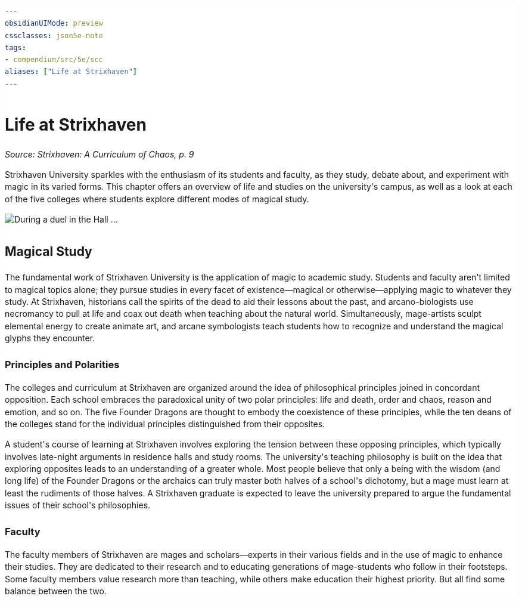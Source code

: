 ```yaml
---
obsidianUIMode: preview
cssclasses: json5e-note
tags:
- compendium/src/5e/scc
aliases: ["Life at Strixhaven"]
---
```

# Life at Strixhaven
*Source: Strixhaven: A Curriculum of Chaos, p. 9* 

Strixhaven University sparkles with the enthusiasm of its students and faculty, as they study, debate about, and experiment with magic in its varied forms. This chapter offers an overview of life and studies on the university's campus, as well as a look at each of the five colleges where students explore different modes of magical study.

![During a duel in the Hall ...](/3-Mechanics/CLI/books/strixhaven-a-curriculum-of-chaos/img/002-01-001-chapter-splash.webp#center "During a duel in the Hall of Oracles, a student transforms her opponent into a goat, who is held back by a friend")

## Magical Study

The fundamental work of Strixhaven University is the application of magic to academic study. Students and faculty aren't limited to magical topics alone; they pursue studies in every facet of existence—magical or otherwise—applying magic to whatever they study. At Strixhaven, historians call the spirits of the dead to aid their lessons about the past, and arcano-biologists use necromancy to pull at life and coax out death when teaching about the natural world. Simultaneously, mage-artists sculpt elemental energy to create animate art, and arcane symbologists teach students how to recognize and understand the magical glyphs they encounter.

### Principles and Polarities

The colleges and curriculum at Strixhaven are organized around the idea of philosophical principles joined in concordant opposition. Each school embraces the paradoxical unity of two polar principles: life and death, order and chaos, reason and emotion, and so on. The five Founder Dragons are thought to embody the coexistence of these principles, while the ten deans of the colleges stand for the individual principles distinguished from their opposites.

A student's course of learning at Strixhaven involves exploring the tension between these opposing principles, which typically involves late-night arguments in residence halls and study rooms. The university's teaching philosophy is built on the idea that exploring opposites leads to an understanding of a greater whole. Most people believe that only a being with the wisdom (and long life) of the Founder Dragons or the archaics can truly master both halves of a school's dichotomy, but a mage must learn at least the rudiments of those halves. A Strixhaven graduate is expected to leave the university prepared to argue the fundamental issues of their school's philosophies.

### Faculty

The faculty members of Strixhaven are mages and scholars—experts in their various fields and in the use of magic to enhance their studies. They are dedicated to their research and to educating generations of mage-students who follow in their footsteps. Some faculty members value research more than teaching, while others make education their highest priority. But all find some balance between the two.
